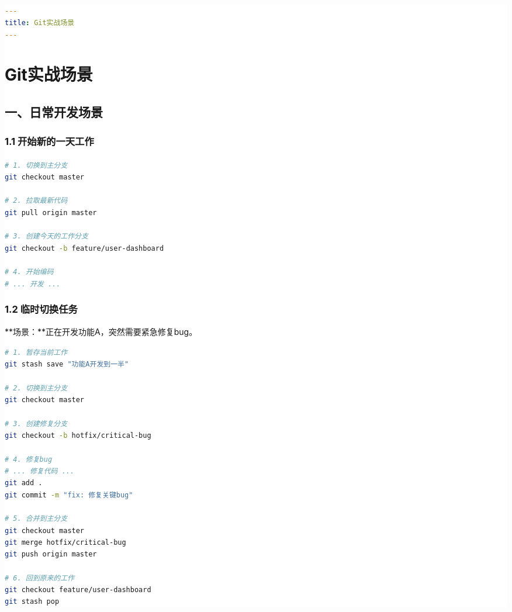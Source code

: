 ```yaml
---
title: Git实战场景
---
```


# Git实战场景

## 一、日常开发场景

### 1.1 开始新的一天工作

```bash
# 1. 切换到主分支
git checkout master

# 2. 拉取最新代码
git pull origin master

# 3. 创建今天的工作分支
git checkout -b feature/user-dashboard

# 4. 开始编码
# ... 开发 ...
```

### 1.2 临时切换任务

**场景：**正在开发功能A，突然需要紧急修复bug。

```bash
# 1. 暂存当前工作
git stash save "功能A开发到一半"

# 2. 切换到主分支
git checkout master

# 3. 创建修复分支
git checkout -b hotfix/critical-bug

# 4. 修复bug
# ... 修复代码 ...
git add .
git commit -m "fix: 修复关键bug"

# 5. 合并到主分支
git checkout master
git merge hotfix/critical-bug
git push origin master

# 6. 回到原来的工作
git checkout feature/user-dashboard
git stash pop
```
